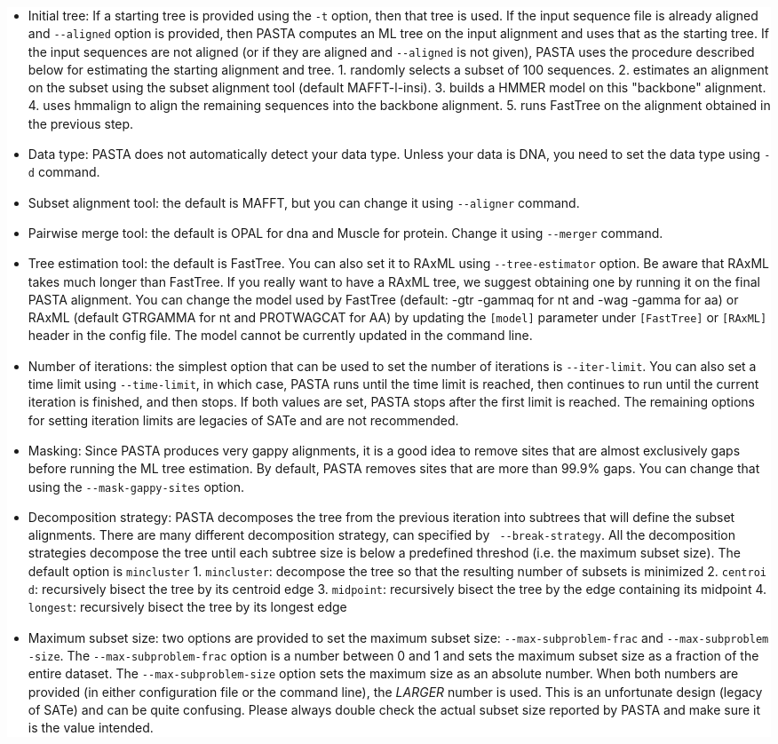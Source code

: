    * Initial tree: 
     If a starting tree is provided using the `-t` option, then that tree is used.
     If the input sequence file is already aligned and `--aligned` option is provided, then PASTA computes an ML tree on the input alignment and uses that as the starting tree. 
     If the input sequences are not aligned (or if they are aligned and `--aligned` is not given), PASTA uses the procedure described below for estimating the starting alignment and tree.
	1. randomly selects a subset of 100 sequences.
	2. estimates an alignment on the subset using the subset alignment tool (default MAFFT-l-insi).
	3. builds a HMMER model on this "backbone" alignment.
	4. uses hmmalign to align the remaining sequences into the backbone alignment. 
	5. runs FastTree on the alignment obtained in the previous step.

   * Data type: PASTA does not automatically detect your data type. Unless your data is DNA, you need to set the data type using `-d` command. 
   
   * Subset alignment tool: the default is MAFFT, but you can change it using `--aligner` command.
   
   * Pairwise merge tool: the default is OPAL for dna and Muscle for protein. Change it using `--merger` command. 
  
   * Tree estimation tool: the default is FastTree. You can also set it to RAxML using `--tree-estimator` option. 
     Be aware that RAxML takes much longer than FastTree. 
     If you really want to have a RAxML tree, we suggest obtaining one by running it on the final PASTA alignment. 
     You can change the model used by FastTree (default: -gtr -gammaq for nt and -wag -gamma for aa) 
     or RAxML (default GTRGAMMA for nt and PROTWAGCAT for AA) by updating the `[model]` parameter under `[FastTree]` or `[RAxML]` header in the config file.
     The model cannot be currently updated in the command line.

   * Number of iterations: the simplest option that can be used to set the number of iterations is `--iter-limit`. 
    You can also set a time limit using `--time-limit`, in which case, PASTA runs until the time limit is reached,
    then continues to run until the current iteration is finished, and then stops. 
    If both values are set, PASTA stops after the first limit is reached. 
    The remaining options for setting iteration limits are legacies of SATe and are not recommended. 
   
   * Masking: Since PASTA produces very gappy alignments, it is a good idea to remove sites that are almost exclusively gaps before running the ML tree estimation. 
     By default, PASTA removes sites that are more than 99.9% gaps. 
     You can change that using the `--mask-gappy-sites` option.
   
   * Decomposition strategy: PASTA decomposes the tree from the previous iteration into subtrees that will define the subset alignments. There are many different decomposition strategy, can specified by ` --break-strategy`. All the decomposition strategies decompose the tree until each subtree size is below a predefined threshod (i.e. the maximum subset size). The default option is `mincluster`
   	1. `mincluster`: decompose the tree so that the resulting number of subsets is minimized
	2. `centroid`: recursively bisect the tree by its centroid edge
	3. `midpoint`: recursively bisect the tree by the edge containing its midpoint
	4. `longest`: recursively bisect the tree by its longest edge
   
   * Maximum subset size: two options are provided to set the maximum subset size: `--max-subproblem-frac` and `--max-subproblem-size`. 
     The `--max-subproblem-frac` option is a number between 0 and 1 and sets the maximum subset size as a fraction of the entire dataset.
     The `--max-subproblem-size` option sets the maximum size as an absolute number.
     When both numbers are provided (in either configuration file or the command line), the *LARGER* number is used. 
     This is an unfortunate design (legacy of SATe) and can be quite confusing. 
     Please always double check the actual subset size reported by PASTA and make sure it is the value intended.
